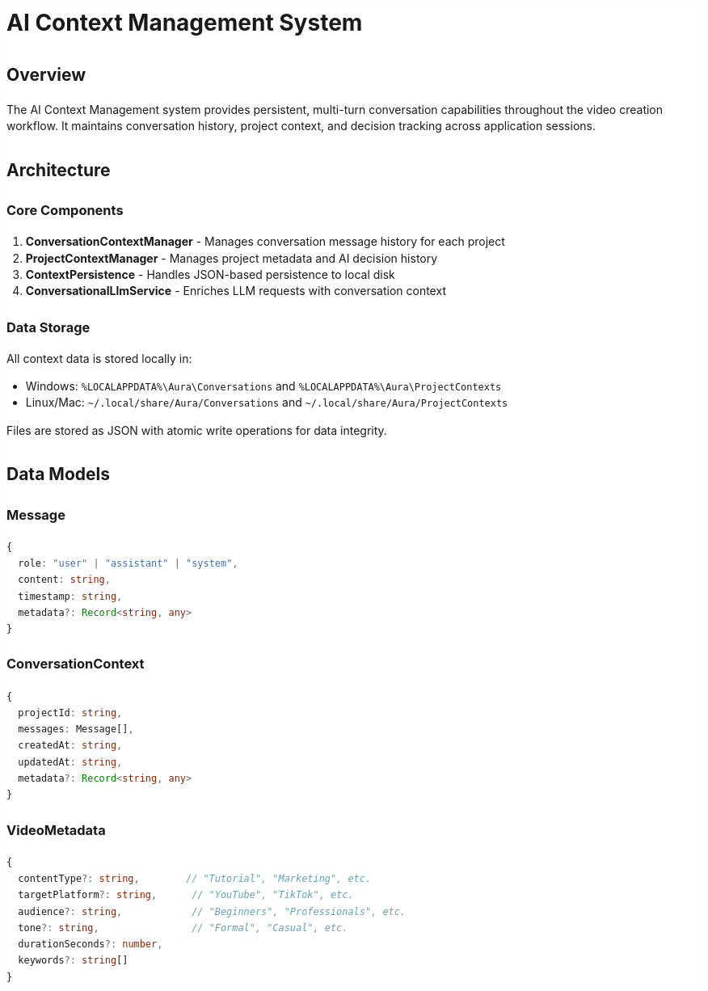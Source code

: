 # AI Context Management System

## Overview

The AI Context Management system provides persistent, multi-turn conversation capabilities throughout the video creation workflow. It maintains conversation history, project context, and decision tracking across application sessions.

## Architecture

### Core Components

1. **ConversationContextManager** - Manages conversation message history for each project
2. **ProjectContextManager** - Manages project metadata and AI decision history
3. **ContextPersistence** - Handles JSON-based persistence to local disk
4. **ConversationalLlmService** - Enriches LLM requests with conversation context

### Data Storage

All context data is stored locally in:
- Windows: `%LOCALAPPDATA%\Aura\Conversations` and `%LOCALAPPDATA%\Aura\ProjectContexts`
- Linux/Mac: `~/.local/share/Aura/Conversations` and `~/.local/share/Aura/ProjectContexts`

Files are stored as JSON with atomic write operations for data integrity.

## Data Models

### Message
```typescript
{
  role: "user" | "assistant" | "system",
  content: string,
  timestamp: string,
  metadata?: Record<string, any>
}
```

### ConversationContext
```typescript
{
  projectId: string,
  messages: Message[],
  createdAt: string,
  updatedAt: string,
  metadata?: Record<string, any>
}
```

### VideoMetadata
```typescript
{
  contentType?: string,        // "Tutorial", "Marketing", etc.
  targetPlatform?: string,      // "YouTube", "TikTok", etc.
  audience?: string,            // "Beginners", "Professionals", etc.
  tone?: string,                // "Formal", "Casual", etc.
  durationSeconds?: number,
  keywords?: string[]
}
```
